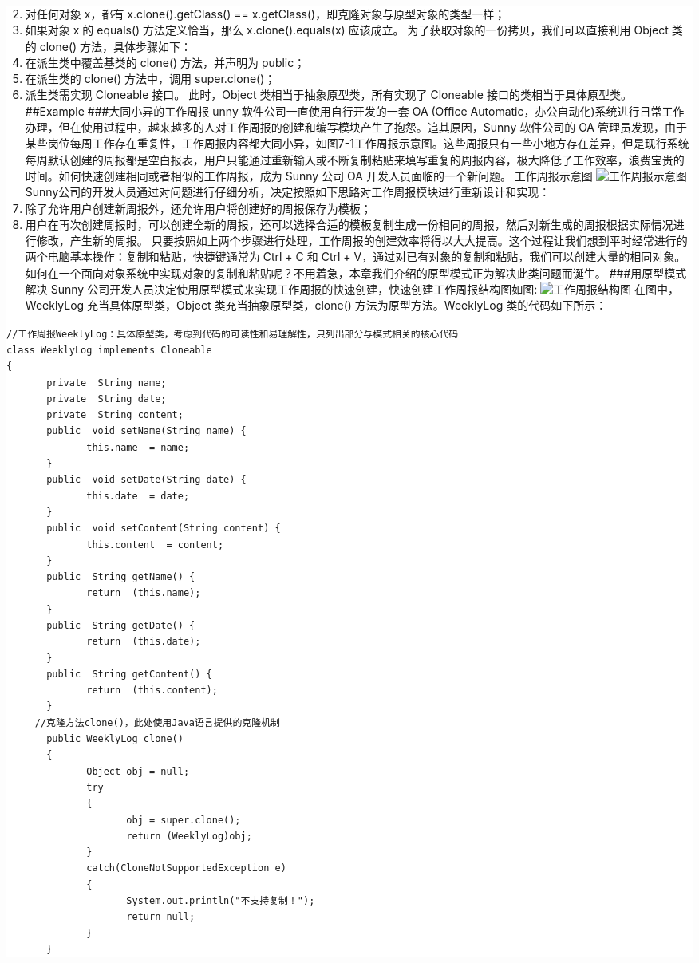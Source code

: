 2. 对任何对象 x，都有 x.clone().getClass() == x.getClass()，即克隆对象与原型对象的类型一样；
3. 如果对象 x 的 equals() 方法定义恰当，那么 x.clone().equals(x) 应该成立。
为了获取对象的一份拷贝，我们可以直接利用 Object 类的 clone() 方法，具体步骤如下：
1. 在派生类中覆盖基类的 clone() 方法，并声明为 public；
2. 在派生类的 clone() 方法中，调用 super.clone()；
3. 派生类需实现 Cloneable 接口。
此时，Object 类相当于抽象原型类，所有实现了 Cloneable 接口的类相当于具体原型类。
##Example
###大同小异的工作周报
unny 软件公司一直使用自行开发的一套 OA (Office Automatic，办公自动化)系统进行日常工作办理，但在使用过程中，越来越多的人对工作周报的创建和编写模块产生了抱怨。追其原因，Sunny 软件公司的 OA 管理员发现，由于某些岗位每周工作存在重复性，工作周报内容都大同小异，如图7-1工作周报示意图。这些周报只有一些小地方存在差异，但是现行系统每周默认创建的周报都是空白报表，用户只能通过重新输入或不断复制粘贴来填写重复的周报内容，极大降低了工作效率，浪费宝贵的时间。如何快速创建相同或者相似的工作周报，成为 Sunny 公司 OA 开发人员面临的一个新问题。
工作周报示意图
![工作周报示意图](http://wiki.jikexueyuan.com/project/design-pattern-creation/images/1333464343_7157.gif  "工作周报示意图")
Sunny公司的开发人员通过对问题进行仔细分析，决定按照如下思路对工作周报模块进行重新设计和实现：
1. 除了允许用户创建新周报外，还允许用户将创建好的周报保存为模板；
2. 用户在再次创建周报时，可以创建全新的周报，还可以选择合适的模板复制生成一份相同的周报，然后对新生成的周报根据实际情况进行修改，产生新的周报。
只要按照如上两个步骤进行处理，工作周报的创建效率将得以大大提高。这个过程让我们想到平时经常进行的两个电脑基本操作：复制和粘贴，快捷键通常为 Ctrl + C 和 Ctrl + V，通过对已有对象的复制和粘贴，我们可以创建大量的相同对象。如何在一个面向对象系统中实现对象的复制和粘贴呢？不用着急，本章我们介绍的原型模式正为解决此类问题而诞生。
###用原型模式解决
Sunny 公司开发人员决定使用原型模式来实现工作周报的快速创建，快速创建工作周报结构图如图:
![工作周报结构图](http://wiki.jikexueyuan.com/project/design-pattern-creation/images/1333464523_7039.gif "工作周报结构图")
在图中，WeeklyLog 充当具体原型类，Object 类充当抽象原型类，clone() 方法为原型方法。WeeklyLog 类的代码如下所示：
```java:n
//工作周报WeeklyLog：具体原型类，考虑到代码的可读性和易理解性，只列出部分与模式相关的核心代码
class WeeklyLog implements Cloneable
{
       private  String name;
       private  String date;
       private  String content;
       public  void setName(String name) {
              this.name  = name;
       }
       public  void setDate(String date) {
              this.date  = date;
       }
       public  void setContent(String content) {
              this.content  = content;
       }
       public  String getName() {
              return  (this.name);
       }
       public  String getDate() {
              return  (this.date);
       }
       public  String getContent() {
              return  (this.content);
       }
     //克隆方法clone()，此处使用Java语言提供的克隆机制
       public WeeklyLog clone()
       {
              Object obj = null;
              try
              {
                     obj = super.clone();
                     return (WeeklyLog)obj;     
              }
              catch(CloneNotSupportedException e)
              {
                     System.out.println("不支持复制！");
                     return null;
              }
       }
```
